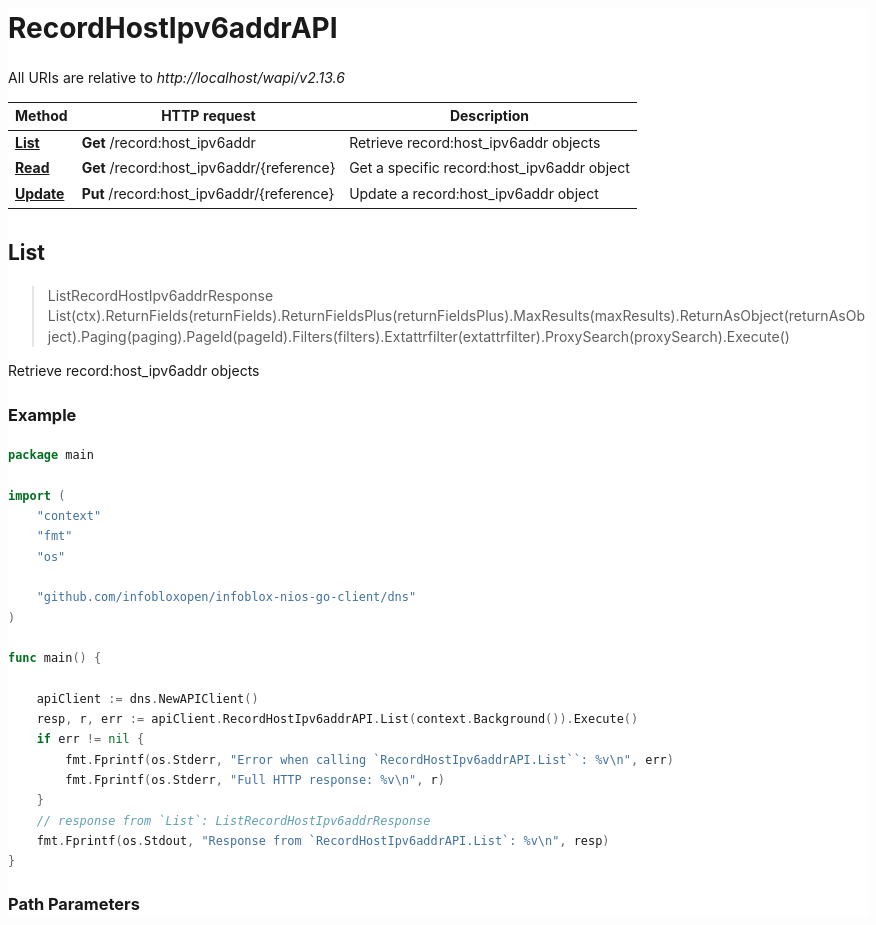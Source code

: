 # RecordHostIpv6addrAPI

All URIs are relative to *http://localhost/wapi/v2.13.6*

Method | HTTP request | Description
------------- | ------------- | -------------
[**List**](RecordHostIpv6addrAPI.md#List) | **Get** /record:host_ipv6addr | Retrieve record:host_ipv6addr objects
[**Read**](RecordHostIpv6addrAPI.md#Read) | **Get** /record:host_ipv6addr/{reference} | Get a specific record:host_ipv6addr object
[**Update**](RecordHostIpv6addrAPI.md#Update) | **Put** /record:host_ipv6addr/{reference} | Update a record:host_ipv6addr object



## List

> ListRecordHostIpv6addrResponse List(ctx).ReturnFields(returnFields).ReturnFieldsPlus(returnFieldsPlus).MaxResults(maxResults).ReturnAsObject(returnAsObject).Paging(paging).PageId(pageId).Filters(filters).Extattrfilter(extattrfilter).ProxySearch(proxySearch).Execute()

Retrieve record:host_ipv6addr objects



### Example

```go
package main

import (
	"context"
	"fmt"
	"os"

	"github.com/infobloxopen/infoblox-nios-go-client/dns"
)

func main() {

	apiClient := dns.NewAPIClient()
	resp, r, err := apiClient.RecordHostIpv6addrAPI.List(context.Background()).Execute()
	if err != nil {
		fmt.Fprintf(os.Stderr, "Error when calling `RecordHostIpv6addrAPI.List``: %v\n", err)
		fmt.Fprintf(os.Stderr, "Full HTTP response: %v\n", r)
	}
	// response from `List`: ListRecordHostIpv6addrResponse
	fmt.Fprintf(os.Stdout, "Response from `RecordHostIpv6addrAPI.List`: %v\n", resp)
}
```

### Path Parameters
